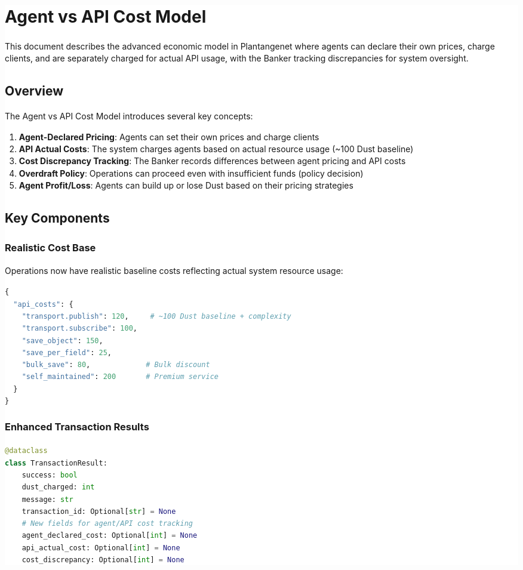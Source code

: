 # Agent vs API Cost Model

This document describes the advanced economic model in Plantangenet where agents can declare their own prices, charge clients, and are separately charged for actual API usage, with the Banker tracking discrepancies for system oversight.

## Overview

The Agent vs API Cost Model introduces several key concepts:

1. **Agent-Declared Pricing**: Agents can set their own prices and charge clients
2. **API Actual Costs**: The system charges agents based on actual resource usage (~100 Dust baseline)
3. **Cost Discrepancy Tracking**: The Banker records differences between agent pricing and API costs
4. **Overdraft Policy**: Operations can proceed even with insufficient funds (policy decision)
5. **Agent Profit/Loss**: Agents can build up or lose Dust based on their pricing strategies

## Key Components

### Realistic Cost Base

Operations now have realistic baseline costs reflecting actual system resource usage:

```python
{
  "api_costs": {
    "transport.publish": 120,     # ~100 Dust baseline + complexity
    "transport.subscribe": 100,   
    "save_object": 150,          
    "save_per_field": 25,        
    "bulk_save": 80,             # Bulk discount
    "self_maintained": 200       # Premium service
  }
}
```

### Enhanced Transaction Results

```python
@dataclass
class TransactionResult:
    success: bool
    dust_charged: int
    message: str
    transaction_id: Optional[str] = None
    # New fields for agent/API cost tracking
    agent_declared_cost: Optional[int] = None
    api_actual_cost: Optional[int] = None
    cost_discrepancy: Optional[int] = None
```
